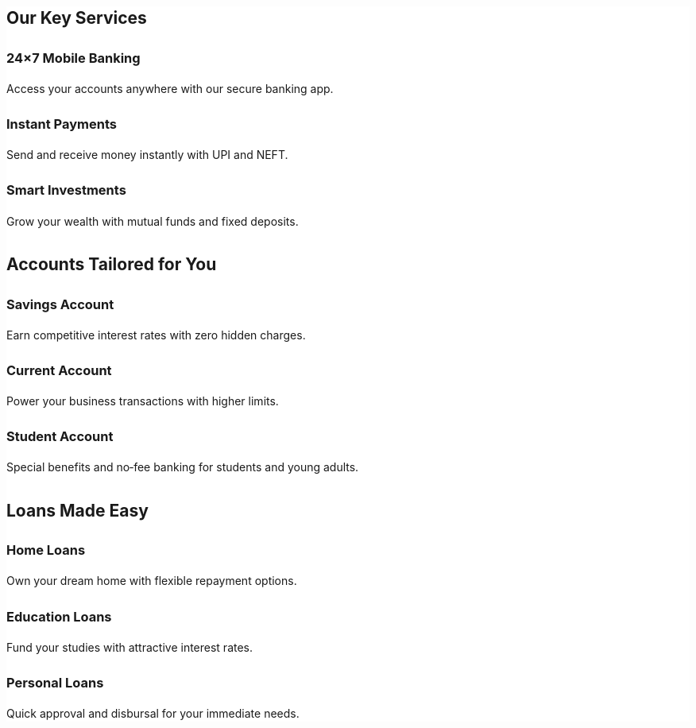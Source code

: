 
<section id="services">
  <h2 class="section-title">Our Key Services</h2>
  <div class="cards">
    <div class="card">
      <h3>24×7 Mobile Banking</h3>
      <p>Access your accounts anywhere with our secure banking app.</p>
    </div>
    <div class="card">
      <h3>Instant Payments</h3>
      <p>Send and receive money instantly with UPI and NEFT.</p>
    </div>
    <div class="card">
      <h3>Smart Investments</h3>
      <p>Grow your wealth with mutual funds and fixed deposits.</p>
    </div>
  </div>
</section>


<section id="accounts">
  <h2 class="section-title">Accounts Tailored for You</h2>
  <div class="cards">
    <div class="card">
      <h3>Savings Account</h3>
      <p>Earn competitive interest rates with zero hidden charges.</p>
    </div>
    <div class="card">
      <h3>Current Account</h3>
      <p>Power your business transactions with higher limits.</p>
    </div>
    <div class="card">
      <h3>Student Account</h3>
      <p>
        Special benefits and no‑fee banking for students and young adults.
      </p>
    </div>
  </div>
</section>


<section id="loans">
  <h2 class="section-title">Loans Made Easy</h2>
  <div class="cards">
    <div class="card">
      <h3>Home Loans</h3>
      <p>Own your dream home with flexible repayment options.</p>
    </div>
    <div class="card">
      <h3>Education Loans</h3>
      <p>Fund your studies with attractive interest rates.</p>
    </div>
    <div class="card">
      <h3>Personal Loans</h3>
      <p>Quick approval and disbursal for your immediate needs.</p>
    </div>
  </div>
</section>
